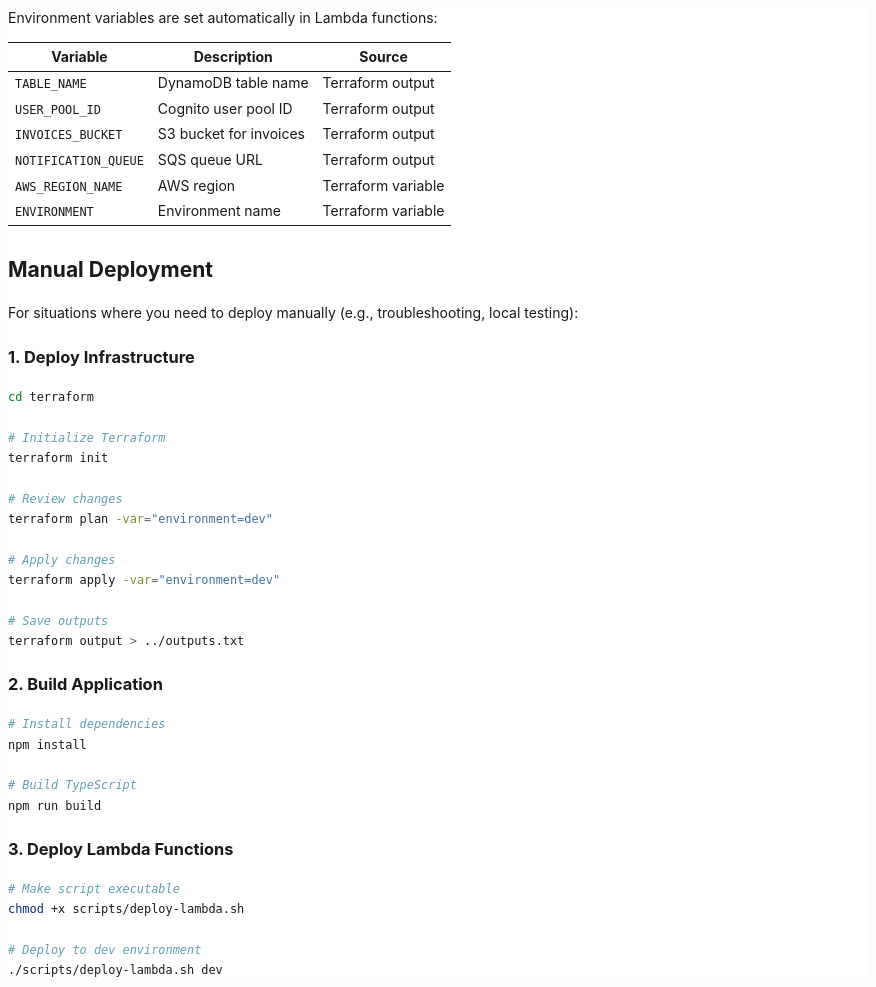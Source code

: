 Environment variables are set automatically in Lambda functions:

| Variable | Description | Source |
|----------|-------------|--------|
| `TABLE_NAME` | DynamoDB table name | Terraform output |
| `USER_POOL_ID` | Cognito user pool ID | Terraform output |
| `INVOICES_BUCKET` | S3 bucket for invoices | Terraform output |
| `NOTIFICATION_QUEUE` | SQS queue URL | Terraform output |
| `AWS_REGION_NAME` | AWS region | Terraform variable |
| `ENVIRONMENT` | Environment name | Terraform variable |

## Manual Deployment

For situations where you need to deploy manually (e.g., troubleshooting, local testing):

### 1. Deploy Infrastructure

```bash
cd terraform

# Initialize Terraform
terraform init

# Review changes
terraform plan -var="environment=dev"

# Apply changes
terraform apply -var="environment=dev"

# Save outputs
terraform output > ../outputs.txt
```

### 2. Build Application

```bash
# Install dependencies
npm install

# Build TypeScript
npm run build
```

### 3. Deploy Lambda Functions

```bash
# Make script executable
chmod +x scripts/deploy-lambda.sh

# Deploy to dev environment
./scripts/deploy-lambda.sh dev
```

